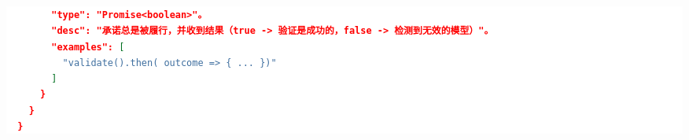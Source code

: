 ```json
        "type": "Promise<boolean>"。
        "desc": "承诺总是被履行，并收到结果（true -> 验证是成功的，false -> 检测到无效的模型）"。
        "examples": [
          "validate().then( outcome => { ... })"
        ]
      }
    }
  }
```

